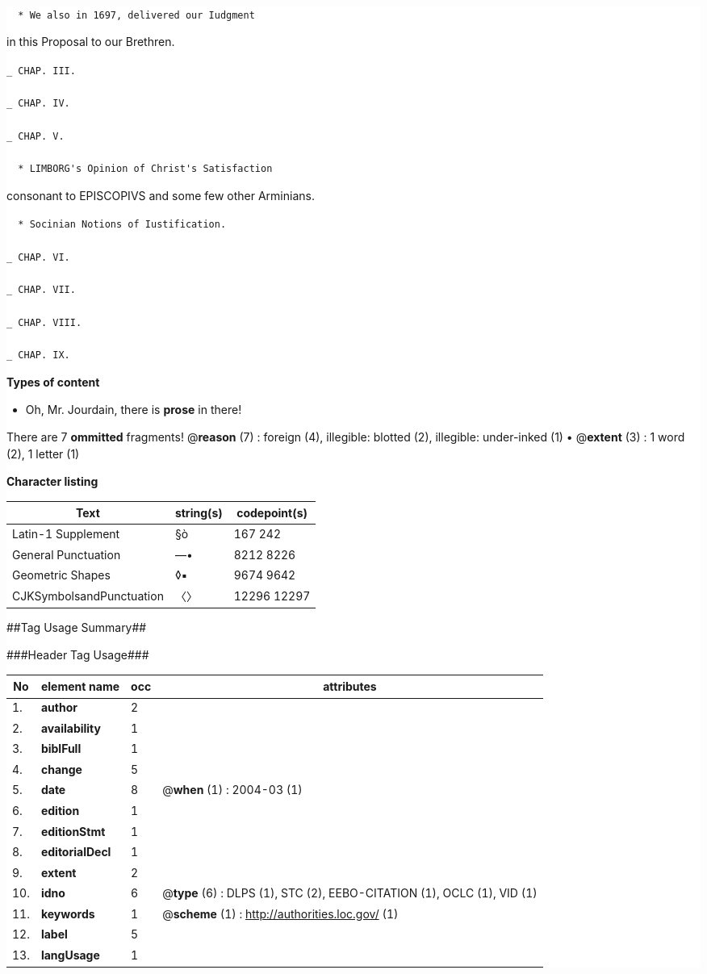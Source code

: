       * We also in 1697, delivered our Iudgment
in this Proposal to our Brethren.

    _ CHAP. III.

    _ CHAP. IV.

    _ CHAP. V.

      * LIMBORG's Opinion of Christ's Satisfaction
consonant to EPISCOPIVS
and some few other Arminians.

      * Socinian Notions of Iustification.

    _ CHAP. VI.

    _ CHAP. VII.

    _ CHAP. VIII.

    _ CHAP. IX.

**Types of content**

  * Oh, Mr. Jourdain, there is **prose** in there!

There are 7 **ommitted** fragments! 
 @__reason__ (7) : foreign (4), illegible: blotted (2), illegible: under-inked (1)  •  @__extent__ (3) : 1 word (2), 1 letter (1)

**Character listing**


|Text|string(s)|codepoint(s)|
|---|---|---|
|Latin-1 Supplement|§ò|167 242|
|General Punctuation|—•|8212 8226|
|Geometric Shapes|◊▪|9674 9642|
|CJKSymbolsandPunctuation|〈〉|12296 12297|

##Tag Usage Summary##

###Header Tag Usage###

|No|element name|occ|attributes|
|---|---|---|---|
|1.|__author__|2||
|2.|__availability__|1||
|3.|__biblFull__|1||
|4.|__change__|5||
|5.|__date__|8| @__when__ (1) : 2004-03 (1)|
|6.|__edition__|1||
|7.|__editionStmt__|1||
|8.|__editorialDecl__|1||
|9.|__extent__|2||
|10.|__idno__|6| @__type__ (6) : DLPS (1), STC (2), EEBO-CITATION (1), OCLC (1), VID (1)|
|11.|__keywords__|1| @__scheme__ (1) : http://authorities.loc.gov/ (1)|
|12.|__label__|5||
|13.|__langUsage__|1||
